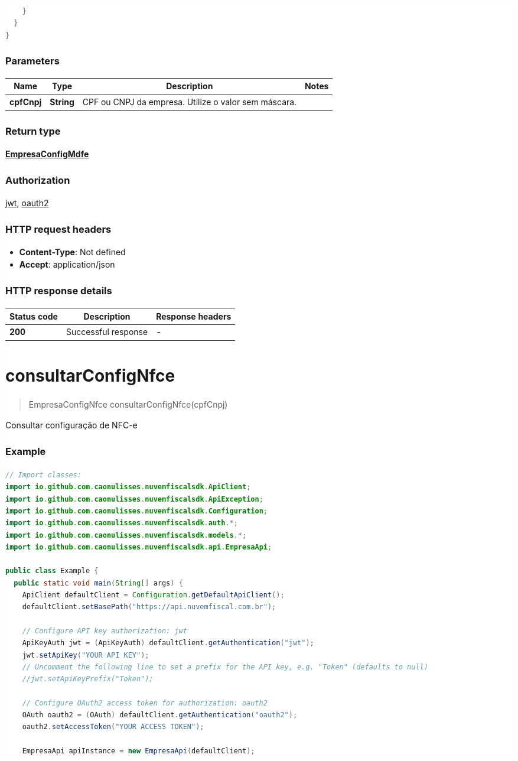 ```java
    }
  }
}
```

### Parameters

| Name | Type | Description  | Notes |
|------------- | ------------- | ------------- | -------------|
| **cpfCnpj** | **String**| CPF ou CNPJ da empresa.  Utilize o valor sem máscara. | |

### Return type

[**EmpresaConfigMdfe**](EmpresaConfigMdfe.md)

### Authorization

[jwt](../README.md#jwt), [oauth2](../README.md#oauth2)

### HTTP request headers

 - **Content-Type**: Not defined
 - **Accept**: application/json

### HTTP response details
| Status code | Description | Response headers |
|-------------|-------------|------------------|
| **200** | Successful response |  -  |

<a id="consultarConfigNfce"></a>
# **consultarConfigNfce**
> EmpresaConfigNfce consultarConfigNfce(cpfCnpj)

Consultar configuração de NFC-e

### Example
```java
// Import classes:
import io.github.com.caonulisses.nuvemfiscalsdk.ApiClient;
import io.github.com.caonulisses.nuvemfiscalsdk.ApiException;
import io.github.com.caonulisses.nuvemfiscalsdk.Configuration;
import io.github.com.caonulisses.nuvemfiscalsdk.auth.*;
import io.github.com.caonulisses.nuvemfiscalsdk.models.*;
import io.github.com.caonulisses.nuvemfiscalsdk.api.EmpresaApi;

public class Example {
  public static void main(String[] args) {
    ApiClient defaultClient = Configuration.getDefaultApiClient();
    defaultClient.setBasePath("https://api.nuvemfiscal.com.br");
    
    // Configure API key authorization: jwt
    ApiKeyAuth jwt = (ApiKeyAuth) defaultClient.getAuthentication("jwt");
    jwt.setApiKey("YOUR API KEY");
    // Uncomment the following line to set a prefix for the API key, e.g. "Token" (defaults to null)
    //jwt.setApiKeyPrefix("Token");

    // Configure OAuth2 access token for authorization: oauth2
    OAuth oauth2 = (OAuth) defaultClient.getAuthentication("oauth2");
    oauth2.setAccessToken("YOUR ACCESS TOKEN");

    EmpresaApi apiInstance = new EmpresaApi(defaultClient);
```